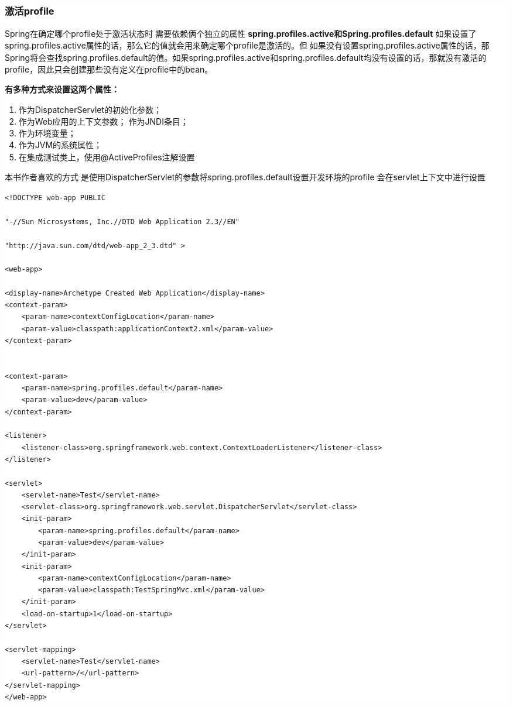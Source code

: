### 激活profile
Spring在确定哪个profile处于激活状态时 需要依赖俩个独立的属性 **spring.profiles.active和Spring.profiles.default** 如果设置了spring.profiles.active属性的话，那么它的值就会用来确定哪个profile是激活的。但 如果没有设置spring.profiles.active属性的话，那Spring将会查找spring.profiles.default的值。如果spring.profiles.active和spring.profiles.default均没有设置的话，那就没有激活的profile，因此只会创建那些没有定义在profile中的bean。


**有多种方式来设置这两个属性：**

 1. 作为DispatcherServlet的初始化参数；
 2. 作为Web应用的上下文参数； 作为JNDI条目；  
 3. 作为环境变量；
 4. 作为JVM的系统属性；
 5. 在集成测试类上，使用@ActiveProfiles注解设置


本书作者喜欢的方式 是使用DispatcherServlet的参数将spring.profiles.default设置开发环境的profile 会在servlet上下文中进行设置  

	<!DOCTYPE web-app PUBLIC

	"-//Sun Microsystems, Inc.//DTD Web Application 2.3//EN"

	"http://java.sun.com/dtd/web-app_2_3.dtd" >

	<web-app>

	<display-name>Archetype Created Web Application</display-name>
    <context-param>
        <param-name>contextConfigLocation</param-name>
        <param-value>classpath:applicationContext2.xml</param-value>
    </context-param>


    <context-param>
        <param-name>spring.profiles.default</param-name>
        <param-value>dev</param-value>
    </context-param>

    <listener>
        <listener-class>org.springframework.web.context.ContextLoaderListener</listener-class>
    </listener>

    <servlet>
        <servlet-name>Test</servlet-name>
        <servlet-class>org.springframework.web.servlet.DispatcherServlet</servlet-class>
        <init-param>
            <param-name>spring.profiles.default</param-name>
            <param-value>dev</param-value>
        </init-param>
        <init-param>
            <param-name>contextConfigLocation</param-name>
            <param-value>classpath:TestSpringMvc.xml</param-value>
        </init-param>
        <load-on-startup>1</load-on-startup>
    </servlet>

    <servlet-mapping>
        <servlet-name>Test</servlet-name>
        <url-pattern>/</url-pattern>
    </servlet-mapping>
	</web-app>

